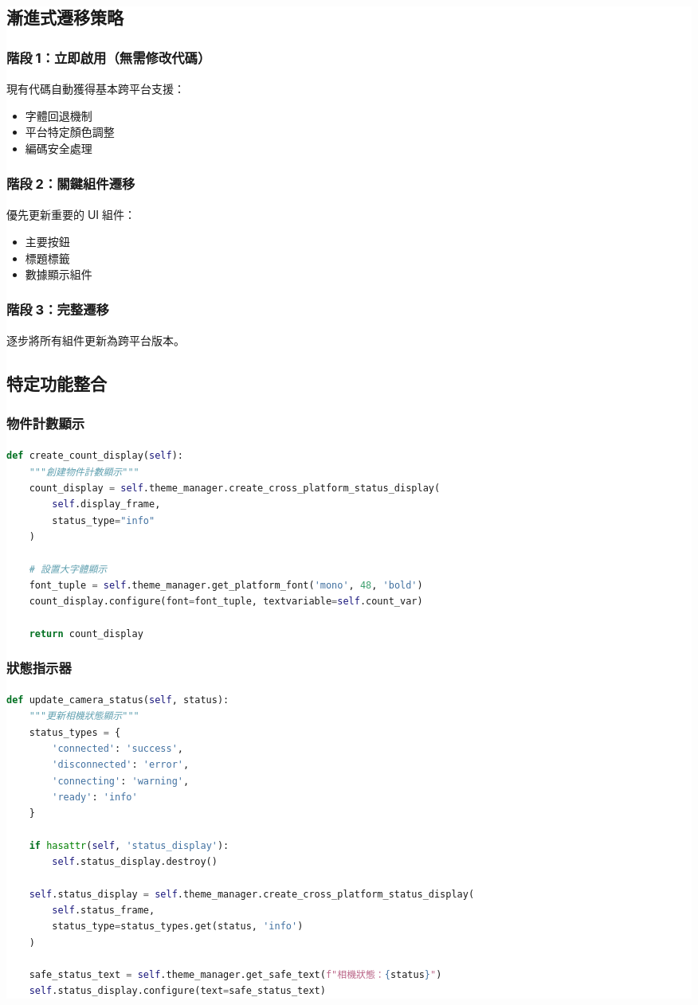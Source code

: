 ## 漸進式遷移策略

### 階段 1：立即啟用（無需修改代碼）
現有代碼自動獲得基本跨平台支援：
- 字體回退機制
- 平台特定顏色調整
- 編碼安全處理

### 階段 2：關鍵組件遷移
優先更新重要的 UI 組件：
- 主要按鈕
- 標題標籤
- 數據顯示組件

### 階段 3：完整遷移
逐步將所有組件更新為跨平台版本。

## 特定功能整合

### 物件計數顯示

```python
def create_count_display(self):
    """創建物件計數顯示"""
    count_display = self.theme_manager.create_cross_platform_status_display(
        self.display_frame,
        status_type="info"
    )
    
    # 設置大字體顯示
    font_tuple = self.theme_manager.get_platform_font('mono', 48, 'bold')
    count_display.configure(font=font_tuple, textvariable=self.count_var)
    
    return count_display
```

### 狀態指示器

```python
def update_camera_status(self, status):
    """更新相機狀態顯示"""
    status_types = {
        'connected': 'success',
        'disconnected': 'error', 
        'connecting': 'warning',
        'ready': 'info'
    }
    
    if hasattr(self, 'status_display'):
        self.status_display.destroy()
    
    self.status_display = self.theme_manager.create_cross_platform_status_display(
        self.status_frame,
        status_type=status_types.get(status, 'info')
    )
    
    safe_status_text = self.theme_manager.get_safe_text(f"相機狀態：{status}")
    self.status_display.configure(text=safe_status_text)
```
